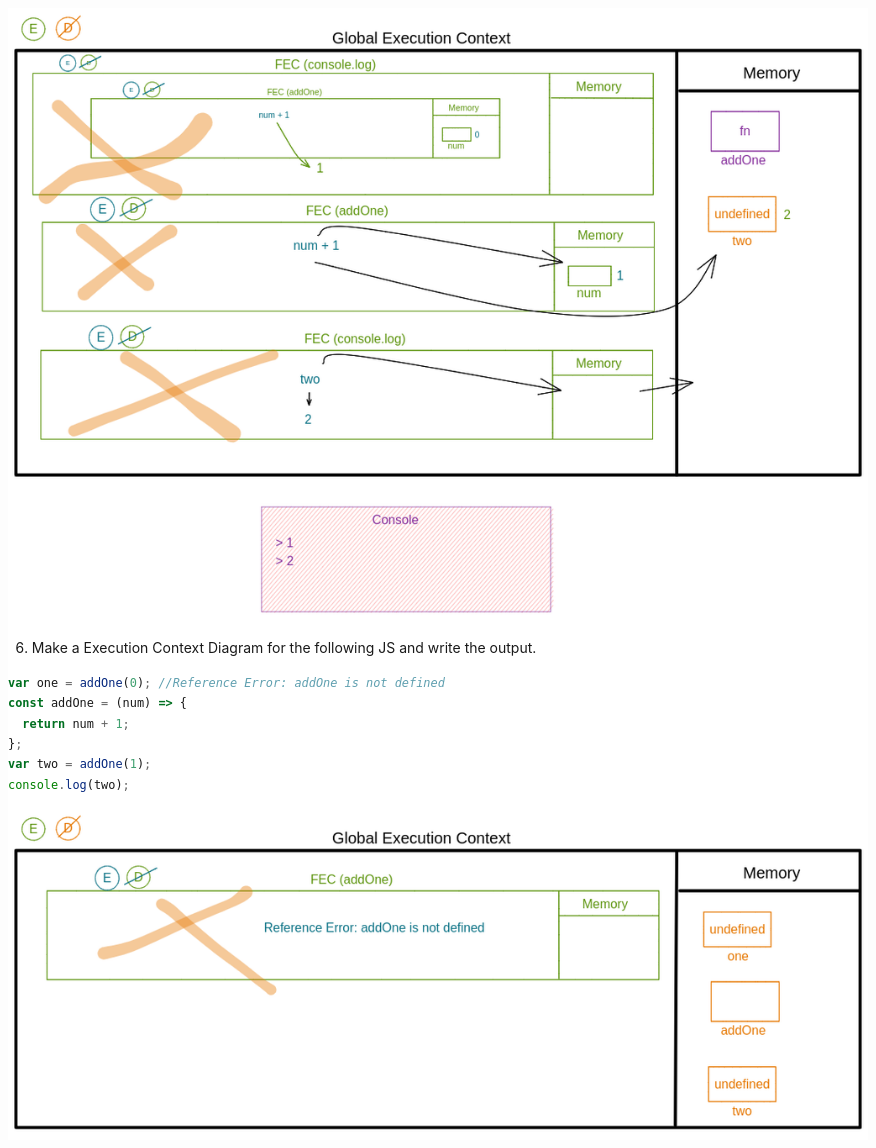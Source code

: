 ![](./img/Untitled-2022-08-25-2034_3.png)

6. Make a Execution Context Diagram for the following JS and write the output.

```js
var one = addOne(0); //Reference Error: addOne is not defined
const addOne = (num) => {
  return num + 1;
};
var two = addOne(1);
console.log(two);
```

![](./img/Untitled-2022-08-25-2034_4.png)
